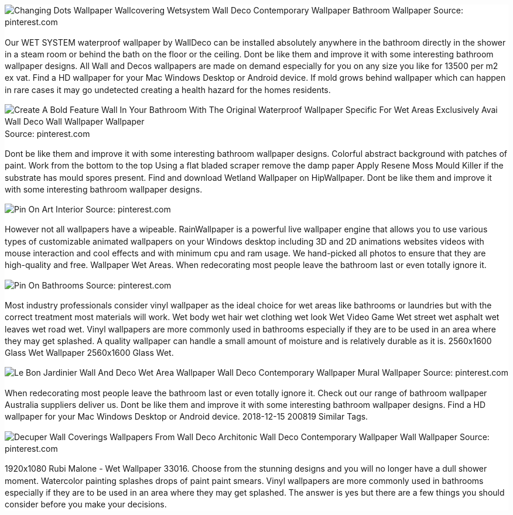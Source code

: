 ![Changing Dots Wallpaper Wallcovering Wetsystem Wall Deco Contemporary Wallpaper Bathroom Wallpaper](https://i.pinimg.com/originals/93/43/45/93434596f9fd56985d2cf5a0ffc8b724.jpg "Changing Dots Wallpaper Wallcovering Wetsystem Wall Deco Contemporary Wallpaper Bathroom Wallpaper")
Source: pinterest.com

Our WET SYSTEM waterproof wallpaper by WallDeco can be installed absolutely anywhere in the bathroom directly in the shower in a steam room or behind the bath on the floor or the ceiling. Dont be like them and improve it with some interesting bathroom wallpaper designs. All Wall and Decos wallpapers are made on demand especially for you on any size you like for 13500 per m2 ex vat. Find a HD wallpaper for your Mac Windows Desktop or Android device. If mold grows behind wallpaper which can happen in rare cases it may go undetected creating a health hazard for the homes residents.

![Create A Bold Feature Wall In Your Bathroom With The Original Waterproof Wallpaper Specific For Wet Areas Exclusively Avai Wall Deco Wall Wallpaper Wallpaper](https://i.pinimg.com/originals/d0/67/62/d06762cd67b47c7cd6a9f1aebd319d15.jpg "Create A Bold Feature Wall In Your Bathroom With The Original Waterproof Wallpaper Specific For Wet Areas Exclusively Avai Wall Deco Wall Wallpaper Wallpaper")
Source: pinterest.com

Dont be like them and improve it with some interesting bathroom wallpaper designs. Colorful abstract background with patches of paint. Work from the bottom to the top Using a flat bladed scraper remove the damp paper Apply Resene Moss Mould Killer if the substrate has mould spores present. Find and download Wetland Wallpaper on HipWallpaper. Dont be like them and improve it with some interesting bathroom wallpaper designs.

![Pin On Art Interior](https://i.pinimg.com/originals/6d/b4/e8/6db4e8a82bc65b853f61eb72ad516d99.jpg "Pin On Art Interior")
Source: pinterest.com

However not all wallpapers have a wipeable. RainWallpaper is a powerful live wallpaper engine that allows you to use various types of customizable animated wallpapers on your Windows desktop including 3D and 2D animations websites videos with mouse interaction and cool effects and with minimum cpu and ram usage. We hand-picked all photos to ensure that they are high-quality and free. Wallpaper Wet Areas. When redecorating most people leave the bathroom last or even totally ignore it.

![Pin On Bathrooms](https://i.pinimg.com/originals/d4/91/ef/d491efe84557c80ceb1cf54368bf89c4.jpg "Pin On Bathrooms")
Source: pinterest.com

Most industry professionals consider vinyl wallpaper as the ideal choice for wet areas like bathrooms or laundries but with the correct treatment most materials will work. Wet body wet hair wet clothing wet look Wet Video Game Wet street wet asphalt wet leaves wet road wet. Vinyl wallpapers are more commonly used in bathrooms especially if they are to be used in an area where they may get splashed. A quality wallpaper can handle a small amount of moisture and is relatively durable as it is. 2560x1600 Glass Wet Wallpaper 2560x1600 Glass Wet.

![Le Bon Jardinier Wall And Deco Wet Area Wallpaper Wall Deco Contemporary Wallpaper Mural Wallpaper](https://i.pinimg.com/564x/4c/b8/c0/4cb8c0649c00dcfb022614b7e421a8c5.jpg "Le Bon Jardinier Wall And Deco Wet Area Wallpaper Wall Deco Contemporary Wallpaper Mural Wallpaper")
Source: pinterest.com

When redecorating most people leave the bathroom last or even totally ignore it. Check out our range of bathroom wallpaper Australia suppliers deliver us. Dont be like them and improve it with some interesting bathroom wallpaper designs. Find a HD wallpaper for your Mac Windows Desktop or Android device. 2018-12-15 200819 Similar Tags.

![Decuper Wall Coverings Wallpapers From Wall Deco Architonic Wall Deco Contemporary Wallpaper Wall Wallpaper](https://i.pinimg.com/originals/65/d3/c0/65d3c03d7f0bc335bd5341ad2f98d7fe.jpg "Decuper Wall Coverings Wallpapers From Wall Deco Architonic Wall Deco Contemporary Wallpaper Wall Wallpaper")
Source: pinterest.com

1920x1080 Rubi Malone - Wet Wallpaper 33016. Choose from the stunning designs and you will no longer have a dull shower moment. Watercolor painting splashes drops of paint paint smears. Vinyl wallpapers are more commonly used in bathrooms especially if they are to be used in an area where they may get splashed. The answer is yes but there are a few things you should consider before you make your decisions.

